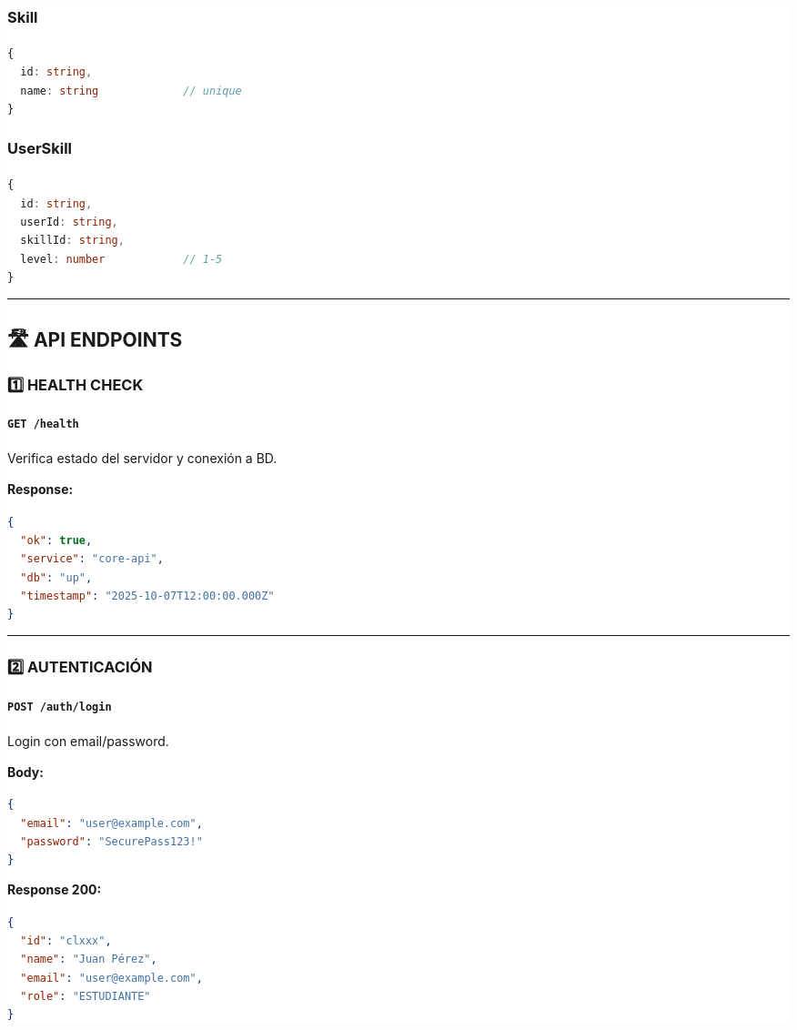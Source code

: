 ### Skill
```typescript
{
  id: string,
  name: string             // unique
}
```

### UserSkill
```typescript
{
  id: string,
  userId: string,
  skillId: string,
  level: number            // 1-5
}
```

---

## 🛣️ API ENDPOINTS

### 1️⃣ HEALTH CHECK

#### `GET /health`
Verifica estado del servidor y conexión a BD.

**Response:**
```json
{
  "ok": true,
  "service": "core-api",
  "db": "up",
  "timestamp": "2025-10-07T12:00:00.000Z"
}
```

---

### 2️⃣ AUTENTICACIÓN

#### `POST /auth/login`
Login con email/password.

**Body:**
```json
{
  "email": "user@example.com",
  "password": "SecurePass123!"
}
```

**Response 200:**
```json
{
  "id": "clxxx",
  "name": "Juan Pérez",
  "email": "user@example.com",
  "role": "ESTUDIANTE"
}
```
